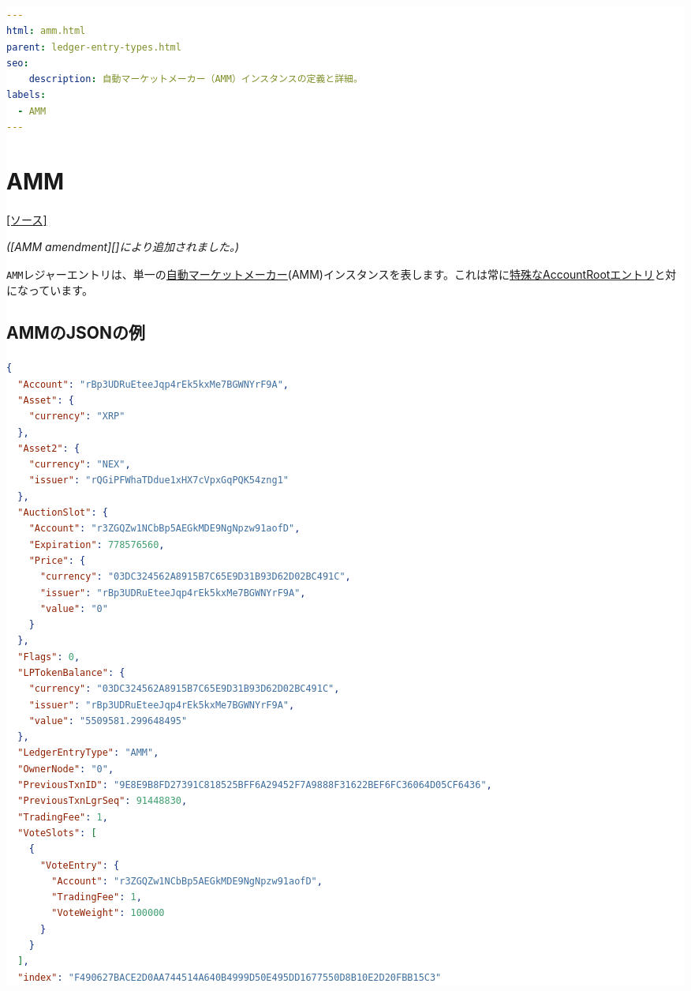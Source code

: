 ```yaml
---
html: amm.html
parent: ledger-entry-types.html
seo:
    description: 自動マーケットメーカー（AMM）インスタンスの定義と詳細。
labels:
  - AMM
---
```

# AMM
[[ソース]](https://github.com/xrplf/rippled/blob/c1e4bfb08bcc9f187d794a71d653003a6148dc68/src/ripple/protocol/impl/LedgerFormats.cpp#L265-L275 "Source")

_([AMM amendment][]により追加されました。)_

`AMM`レジャーエントリは、単一の[自動マーケットメーカー](../../../../concepts/tokens/decentralized-exchange/automated-market-makers.md)(AMM)インスタンスを表します。これは常に[特殊なAccountRootエントリ](accountroot.md#ammの特殊なaccountrootエントリ)と対になっています。


## AMMのJSONの例

```json
{
  "Account": "rBp3UDRuEteeJqp4rEk5kxMe7BGWNYrF9A",
  "Asset": {
    "currency": "XRP"
  },
  "Asset2": {
    "currency": "NEX",
    "issuer": "rQGiPFWhaTDdue1xHX7cVpxGqPQK54zng1"
  },
  "AuctionSlot": {
    "Account": "r3ZGQZw1NCbBp5AEGkMDE9NgNpzw91aofD",
    "Expiration": 778576560,
    "Price": {
      "currency": "03DC324562A8915B7C65E9D31B93D62D02BC491C",
      "issuer": "rBp3UDRuEteeJqp4rEk5kxMe7BGWNYrF9A",
      "value": "0"
    }
  },
  "Flags": 0,
  "LPTokenBalance": {
    "currency": "03DC324562A8915B7C65E9D31B93D62D02BC491C",
    "issuer": "rBp3UDRuEteeJqp4rEk5kxMe7BGWNYrF9A",
    "value": "5509581.299648495"
  },
  "LedgerEntryType": "AMM",
  "OwnerNode": "0",
  "PreviousTxnID": "9E8E9B8FD27391C818525BFF6A29452F7A9888F31622BEF6FC36064D05CF6436",
  "PreviousTxnLgrSeq": 91448830,
  "TradingFee": 1,
  "VoteSlots": [
    {
      "VoteEntry": {
        "Account": "r3ZGQZw1NCbBp5AEGkMDE9NgNpzw91aofD",
        "TradingFee": 1,
        "VoteWeight": 100000
      }
    }
  ],
  "index": "F490627BACE2D0AA744514A640B4999D50E495DD1677550D8B10E2D20FBB15C3"
```